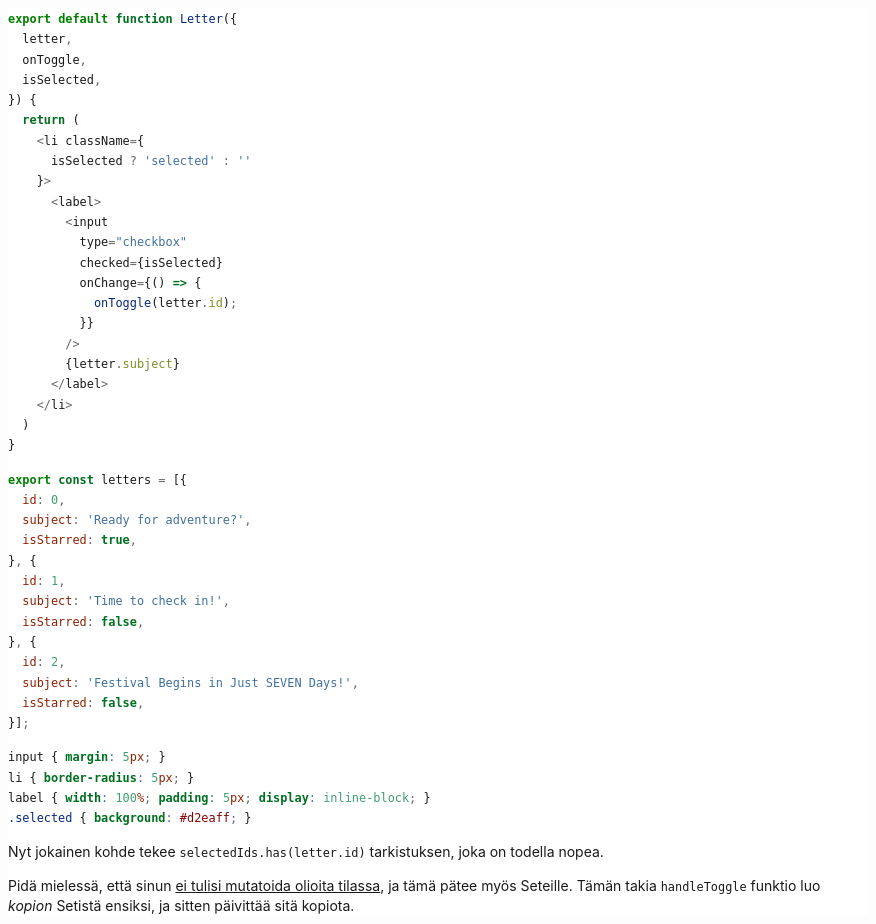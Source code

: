 ```js src/Letter.js
export default function Letter({
  letter,
  onToggle,
  isSelected,
}) {
  return (
    <li className={
      isSelected ? 'selected' : ''
    }>
      <label>
        <input
          type="checkbox"
          checked={isSelected}
          onChange={() => {
            onToggle(letter.id);
          }}
        />
        {letter.subject}
      </label>
    </li>
  )
}
```

```js src/data.js
export const letters = [{
  id: 0,
  subject: 'Ready for adventure?',
  isStarred: true,
}, {
  id: 1,
  subject: 'Time to check in!',
  isStarred: false,
}, {
  id: 2,
  subject: 'Festival Begins in Just SEVEN Days!',
  isStarred: false,
}];
```

```css
input { margin: 5px; }
li { border-radius: 5px; }
label { width: 100%; padding: 5px; display: inline-block; }
.selected { background: #d2eaff; }
```

</Sandpack>

Nyt jokainen kohde tekee `selectedIds.has(letter.id)` tarkistuksen, joka on todella nopea.

Pidä mielessä, että sinun [ei tulisi mutatoida olioita tilassa](/learn/updating-objects-in-state), ja tämä pätee myös Seteille. Tämän takia `handleToggle` funktio luo *kopion* Setistä ensiksi, ja sitten päivittää sitä kopiota.

</Solution>

</Challenges>
